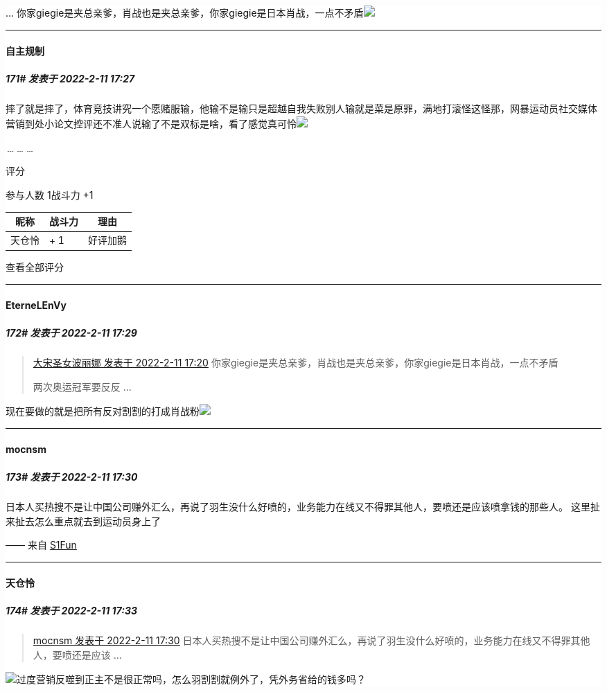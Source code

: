  ...</blockquote>
你家giegie是夹总亲爹，肖战也是夹总亲爹，你家giegie是日本肖战，一点不矛盾<img src="https://static.saraba1st.com/image/smiley/face2017/035.png" referrerpolicy="no-referrer">



*****

####  自主规制  
##### 171#       发表于 2022-2-11 17:27

摔了就是摔了，体育竞技讲究一个愿赌服输，他输不是输只是超越自我失败别人输就是菜是原罪，满地打滚怪这怪那，网暴运动员社交媒体营销到处小论文控评还不准人说输了不是双标是啥，看了感觉真可怜<img src="https://static.saraba1st.com/image/smiley/face2017/048.png" referrerpolicy="no-referrer">

﹍﹍﹍

评分

 参与人数 1战斗力 +1

|昵称|战斗力|理由|
|----|---|---|
| 天仓怜| + 1|好评加鹅|

查看全部评分

*****

####  EterneLEnVy  
##### 172#       发表于 2022-2-11 17:29

<blockquote><a href="httphttps://bbs.saraba1st.com/2b/forum.php?mod=redirect&amp;goto=findpost&amp;pid=54642726&amp;ptid=2051873" target="_blank">大宋圣女波丽娜 发表于 2022-2-11 17:20</a>
你家giegie是夹总亲爹，肖战也是夹总亲爹，你家giegie是日本肖战，一点不矛盾

两次奥运冠军要反反 ...</blockquote>
现在要做的就是把所有反对割割的打成肖战粉<img src="https://static.saraba1st.com/image/smiley/face2017/037.png" referrerpolicy="no-referrer">

*****

####  mocnsm  
##### 173#       发表于 2022-2-11 17:30

日本人买热搜不是让中国公司赚外汇么，再说了羽生没什么好喷的，业务能力在线又不得罪其他人，要喷还是应该喷拿钱的那些人。
这里扯来扯去怎么重点就去到运动员身上了

—— 来自 [S1Fun](https://s1fun.koalcat.com)

*****

####  天仓怜  
##### 174#       发表于 2022-2-11 17:33

<blockquote><a href="httphttps://bbs.saraba1st.com/2b/forum.php?mod=redirect&amp;goto=findpost&amp;pid=54642863&amp;ptid=2051873" target="_blank">mocnsm 发表于 2022-2-11 17:30</a>
日本人买热搜不是让中国公司赚外汇么，再说了羽生没什么好喷的，业务能力在线又不得罪其他人，要喷还是应该 ...</blockquote>
<img src="https://static.saraba1st.com/image/smiley/face2017/048.png" referrerpolicy="no-referrer">过度营销反噬到正主不是很正常吗，怎么羽割割就例外了，凭外务省给的钱多吗？
